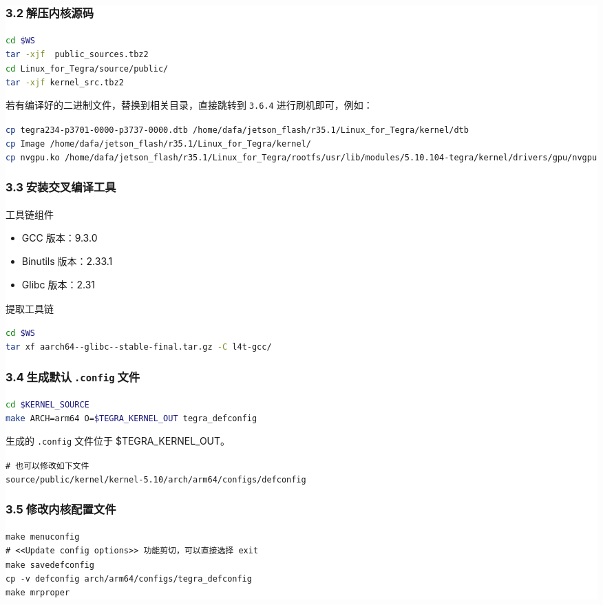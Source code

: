 ### 3.2 解压内核源码

```bash
cd $WS
tar -xjf  public_sources.tbz2
cd Linux_for_Tegra/source/public/
tar -xjf kernel_src.tbz2
```

若有编译好的二进制文件，替换到相关目录，直接跳转到 `3.6.4`  进行刷机即可，例如：

```bash
cp tegra234-p3701-0000-p3737-0000.dtb /home/dafa/jetson_flash/r35.1/Linux_for_Tegra/kernel/dtb
cp Image /home/dafa/jetson_flash/r35.1/Linux_for_Tegra/kernel/
cp nvgpu.ko /home/dafa/jetson_flash/r35.1/Linux_for_Tegra/rootfs/usr/lib/modules/5.10.104-tegra/kernel/drivers/gpu/nvgpu
```

### 3.3 安装交叉编译工具

工具链组件

- GCC 版本：9.3.0

- Binutils 版本：2.33.1

- Glibc 版本：2.31

提取工具链

```bash
cd $WS
tar xf aarch64--glibc--stable-final.tar.gz -C l4t-gcc/
```

### 3.4 生成默认 `.config` 文件

```bash
cd $KERNEL_SOURCE
make ARCH=arm64 O=$TEGRA_KERNEL_OUT tegra_defconfig
```

生成的 `.config` 文件位于 $TEGRA_KERNEL_OUT。

```
# 也可以修改如下文件
source/public/kernel/kernel-5.10/arch/arm64/configs/defconfig
```

### 3.5 修改内核配置文件

```shell
make menuconfig
# <<Update config options>> 功能剪切，可以直接选择 exit
make savedefconfig
cp -v defconfig arch/arm64/configs/tegra_defconfig
make mrproper
```
